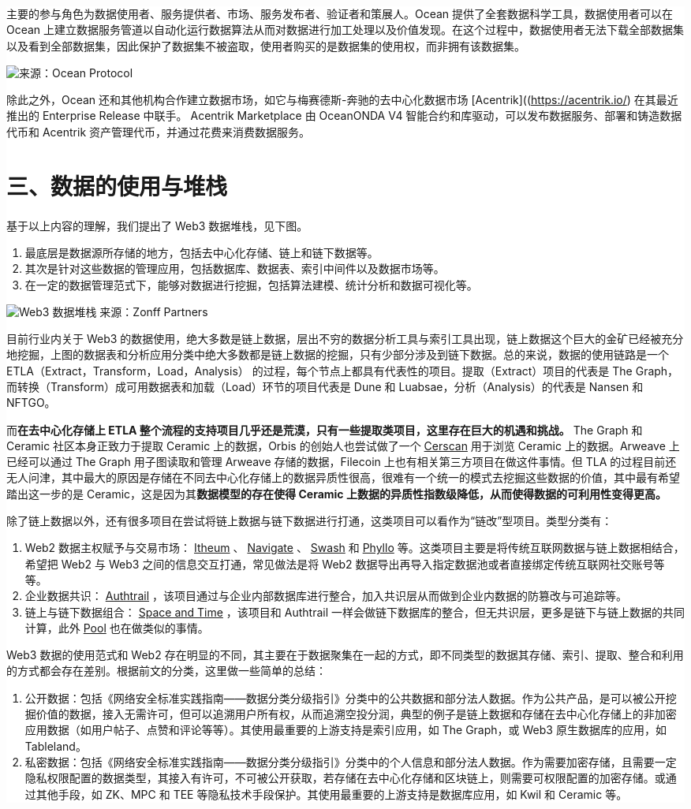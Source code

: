 主要的参与角色为数据使用者、服务提供者、市场、服务发布者、验证者和策展人。Ocean 提供了全套数据科学工具，数据使用者可以在 Ocean 上建立数据服务管道以自动化运行数据算法从而对数据进行加工处理以及价值发现。在这个过程中，数据使用者无法下载全部数据集以及看到全部数据集，因此保护了数据集不被盗取，使用者购买的是数据集的使用权，而非拥有该数据集。

![来源：Ocean Protocol](https://s2.loli.net/2022/09/08/NabTRcsoxiSmylW.png)

除此之外，Ocean 还和其他机构合作建立数据市场，如它与梅赛德斯-奔驰的去中心化数据市场 [Acentrik]((https://acentrik.io/) 在其最近推出的 Enterprise Release 中联手。 Acentrik Marketplace 由 OceanONDA V4 智能合约和库驱动，可以发布数据服务、部署和铸造数据代币和 Acentrik 资产管理代币，并通过花费来消费数据服务。

# 三、数据的使用与堆栈

基于以上内容的理解，我们提出了 Web3 数据堆栈，见下图。

1. 最底层是数据源所存储的地方，包括去中心化存储、链上和链下数据等。
2. 其次是针对这些数据的管理应用，包括数据库、数据表、索引中间件以及数据市场等。
3. 在一定的数据管理范式下，能够对数据进行挖掘，包括算法建模、统计分析和数据可视化等。

![Web3 数据堆栈 来源：Zonff Partners](https://s2.loli.net/2022/09/09/IhOL6tqDXw92M85.png)

目前行业内关于 Web3 的数据使用，绝大多数是链上数据，层出不穷的数据分析工具与索引工具出现，链上数据这个巨大的金矿已经被充分地挖掘，上图的数据表和分析应用分类中绝大多数都是链上数据的挖掘，只有少部分涉及到链下数据。总的来说，数据的使用链路是一个 ETLA（Extract，Transform，Load，Analysis） 的过程，每个节点上都具有代表性的项目。提取（Extract）项目的代表是 The Graph，而转换（Transform）成可用数据表和加载（Load）环节的项目代表是 Dune 和 Luabsae，分析（Analysis）的代表是 Nansen 和 NFTGO。

而**在去中心化存储上 ETLA 整个流程的支持项目几乎还是荒漠，只有一些提取类项目，这里存在巨大的机遇和挑战。** The Graph 和 Ceramic 社区本身正致力于提取 Ceramic 上的数据，Orbis 的创始人也尝试做了一个 [Cerscan](https://cerscan.com/) 用于浏览 Ceramic 上的数据。Arweave 上已经可以通过 The Graph 用子图读取和管理 Arweave 存储的数据，Filecoin 上也有相关第三方项目在做这件事情。但 TLA 的过程目前还无人问津，其中最大的原因是存储在不同去中心化存储上的数据异质性很高，很难有一个统一的模式去挖掘这些数据的价值，其中最有希望踏出这一步的是 Ceramic，这是因为其**数据模型的存在使得 Ceramic 上数据的异质性指数级降低，从而使得数据的可利用性变得更高。**

除了链上数据以外，还有很多项目在尝试将链上数据与链下数据进行打通，这类项目可以看作为“链改”型项目。类型分类有：

1. Web2 数据主权赋予与交易市场： [Itheum](https://dev.to/itheum/itheum-data-dex-whitepaper-ooo) 、 [Navigate](https://www.nvg8.io/) 、 [Swash](https://swashapp.io/) 和 [Phyllo](https://www.getphyllo.com/) 等。这类项目主要是将传统互联网数据与链上数据相结合，希望把 Web2 与 Web3 之间的信息交互打通，常见做法是将 Web2 数据导出再导入指定数据池或者直接绑定传统互联网社交账号等等。
2. 企业数据共识： [Authtrail](https://authtrail.com/blog/authtrail-101-with-ceo-matjaz-sobocan/) ，该项目通过与企业内部数据库进行整合，加入共识层从而做到企业内数据的防篡改与可追踪等。
3. 链上与链下数据组合： [Space and Time](https://www.spaceandtime.io/) ，该项目和 Authtrail 一样会做链下数据库的整合，但无共识层，更多是链下与链上数据的共同计算，此外 [Pool](https://www.pooldata.io/) 也在做类似的事情。

Web3 数据的使用范式和 Web2 存在明显的不同，其主要在于数据聚集在一起的方式，即不同类型的数据其存储、索引、提取、整合和利用的方式都会存在差别。根据前文的分类，这里做一些简单的总结：

1. 公开数据：包括《网络安全标准实践指南——数据分类分级指引》分类中的公共数据和部分法人数据。作为公共产品，是可以被公开挖掘价值的数据，接入无需许可，但可以追溯用户所有权，从而追溯空投分润，典型的例子是链上数据和存储在去中心化存储上的非加密应用数据（如用户帖子、点赞和评论等等）。其使用最重要的上游支持是索引应用，如 The Graph，或 Web3 原生数据库的应用，如 Tableland。
2. 私密数据：包括《网络安全标准实践指南——数据分类分级指引》分类中的个人信息和部分法人数据。作为需要加密存储，且需要一定隐私权限配置的数据类型，其接入有许可，不可被公开获取，若存储在去中心化存储和区块链上，则需要可权限配置的加密存储。或通过其他手段，如 ZK、MPC 和 TEE 等隐私技术手段保护。其使用最重要的上游支持是数据库应用，如 Kwil 和 Ceramic 等。
